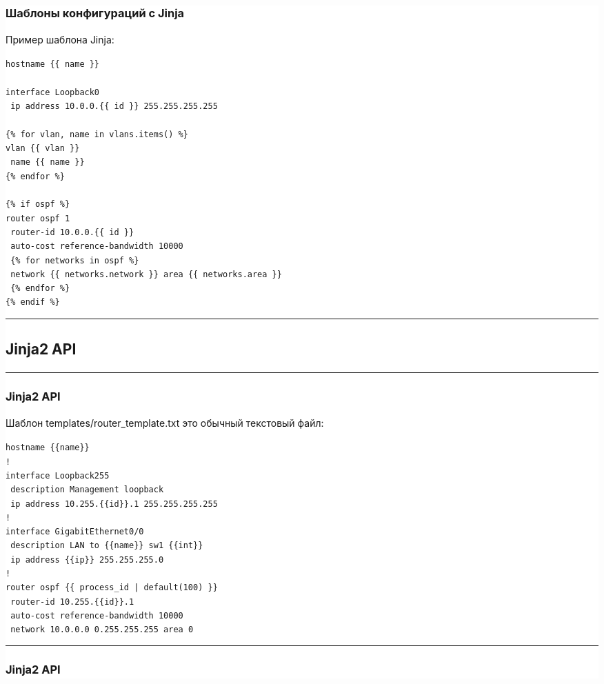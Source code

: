 
### Шаблоны конфигураций с Jinja

Пример шаблона Jinja:
```jinja
hostname {{ name }}

interface Loopback0
 ip address 10.0.0.{{ id }} 255.255.255.255

{% for vlan, name in vlans.items() %}
vlan {{ vlan }}
 name {{ name }}
{% endfor %}

{% if ospf %}
router ospf 1
 router-id 10.0.0.{{ id }}
 auto-cost reference-bandwidth 10000
 {% for networks in ospf %}
 network {{ networks.network }} area {{ networks.area }}
 {% endfor %}
{% endif %}

```

---
## Jinja2 API


---
### Jinja2 API

Шаблон templates/router_template.txt это обычный текстовый файл:
```
hostname {{name}}
!
interface Loopback255
 description Management loopback
 ip address 10.255.{{id}}.1 255.255.255.255
!
interface GigabitEthernet0/0
 description LAN to {{name}} sw1 {{int}}
 ip address {{ip}} 255.255.255.0
!
router ospf {{ process_id | default(100) }}
 router-id 10.255.{{id}}.1
 auto-cost reference-bandwidth 10000
 network 10.0.0.0 0.255.255.255 area 0
```

---
### Jinja2 API
